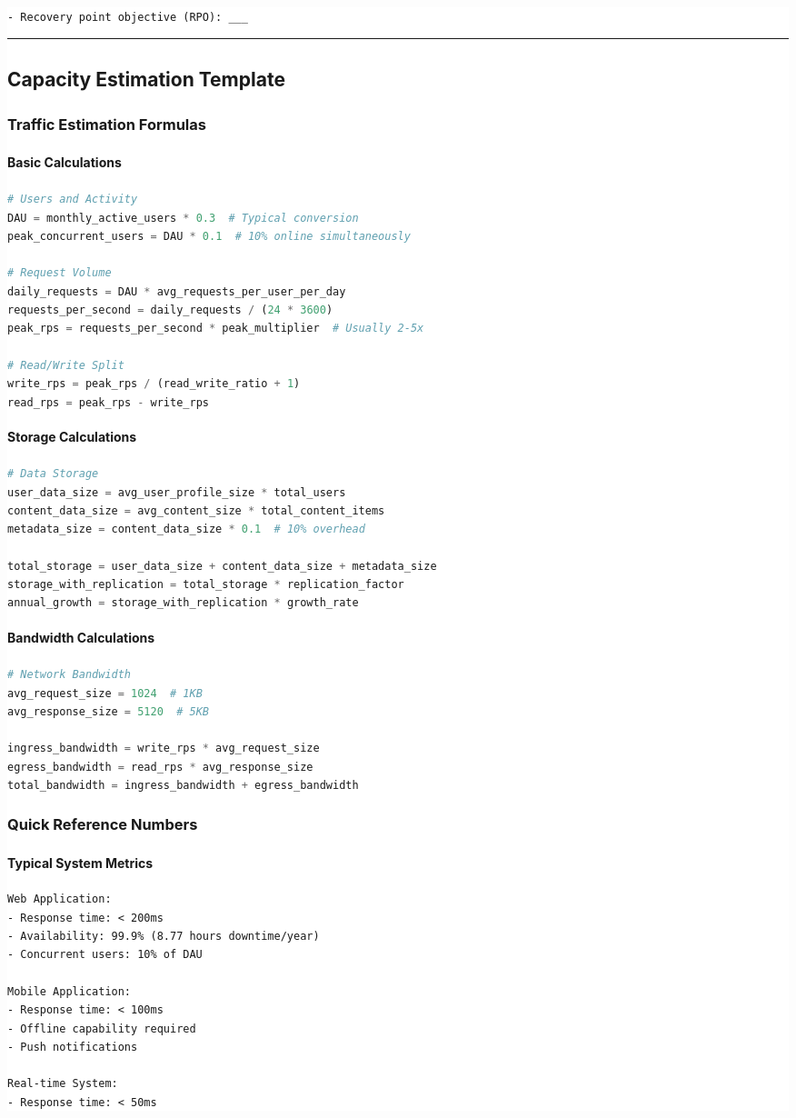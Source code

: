 ```
- Recovery point objective (RPO): ___
```

---

## Capacity Estimation Template

### Traffic Estimation Formulas

#### Basic Calculations
```python
# Users and Activity
DAU = monthly_active_users * 0.3  # Typical conversion
peak_concurrent_users = DAU * 0.1  # 10% online simultaneously

# Request Volume
daily_requests = DAU * avg_requests_per_user_per_day
requests_per_second = daily_requests / (24 * 3600)
peak_rps = requests_per_second * peak_multiplier  # Usually 2-5x

# Read/Write Split
write_rps = peak_rps / (read_write_ratio + 1)
read_rps = peak_rps - write_rps
```

#### Storage Calculations
```python
# Data Storage
user_data_size = avg_user_profile_size * total_users
content_data_size = avg_content_size * total_content_items
metadata_size = content_data_size * 0.1  # 10% overhead

total_storage = user_data_size + content_data_size + metadata_size
storage_with_replication = total_storage * replication_factor
annual_growth = storage_with_replication * growth_rate
```

#### Bandwidth Calculations
```python
# Network Bandwidth
avg_request_size = 1024  # 1KB
avg_response_size = 5120  # 5KB

ingress_bandwidth = write_rps * avg_request_size
egress_bandwidth = read_rps * avg_response_size
total_bandwidth = ingress_bandwidth + egress_bandwidth
```

### Quick Reference Numbers

#### Typical System Metrics
```
Web Application:
- Response time: < 200ms
- Availability: 99.9% (8.77 hours downtime/year)
- Concurrent users: 10% of DAU

Mobile Application:
- Response time: < 100ms
- Offline capability required
- Push notifications

Real-time System:
- Response time: < 50ms
```